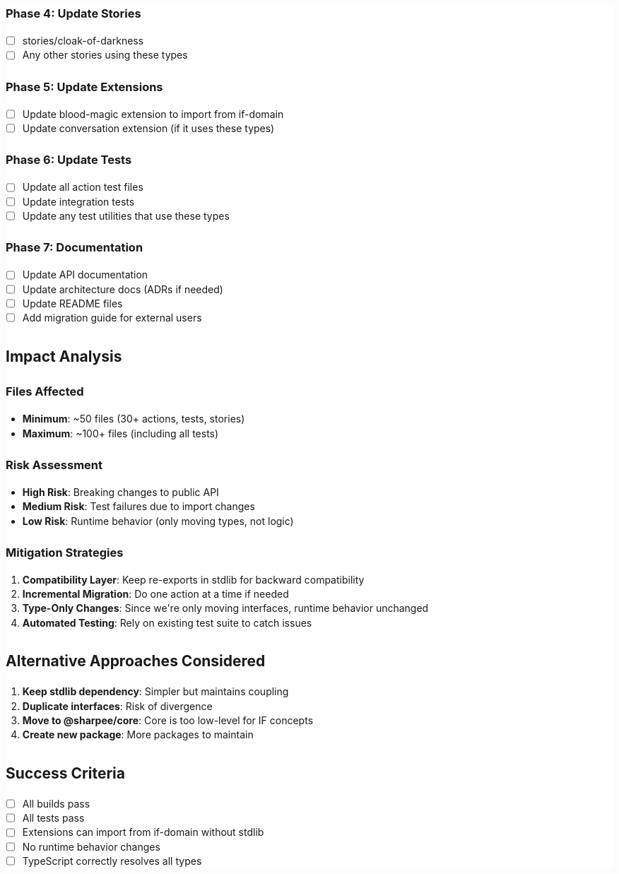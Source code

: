 ### Phase 4: Update Stories
- [ ] stories/cloak-of-darkness
- [ ] Any other stories using these types

### Phase 5: Update Extensions
- [ ] Update blood-magic extension to import from if-domain
- [ ] Update conversation extension (if it uses these types)

### Phase 6: Update Tests
- [ ] Update all action test files
- [ ] Update integration tests
- [ ] Update any test utilities that use these types

### Phase 7: Documentation
- [ ] Update API documentation
- [ ] Update architecture docs (ADRs if needed)
- [ ] Update README files
- [ ] Add migration guide for external users

## Impact Analysis

### Files Affected
- **Minimum**: ~50 files (30+ actions, tests, stories)
- **Maximum**: ~100+ files (including all tests)

### Risk Assessment
- **High Risk**: Breaking changes to public API
- **Medium Risk**: Test failures due to import changes
- **Low Risk**: Runtime behavior (only moving types, not logic)

### Mitigation Strategies
1. **Compatibility Layer**: Keep re-exports in stdlib for backward compatibility
2. **Incremental Migration**: Do one action at a time if needed
3. **Type-Only Changes**: Since we're only moving interfaces, runtime behavior unchanged
4. **Automated Testing**: Rely on existing test suite to catch issues

## Alternative Approaches Considered

1. **Keep stdlib dependency**: Simpler but maintains coupling
2. **Duplicate interfaces**: Risk of divergence
3. **Move to @sharpee/core**: Core is too low-level for IF concepts
4. **Create new package**: More packages to maintain

## Success Criteria
- [ ] All builds pass
- [ ] All tests pass
- [ ] Extensions can import from if-domain without stdlib
- [ ] No runtime behavior changes
- [ ] TypeScript correctly resolves all types
